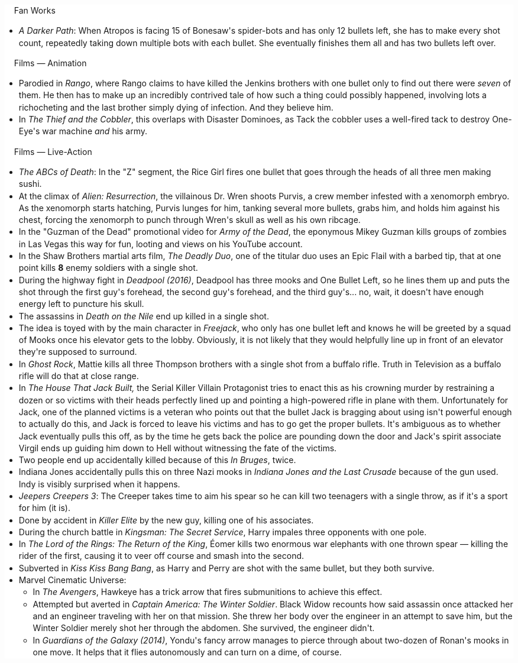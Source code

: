     Fan Works 

-   _A Darker Path_: When Atropos is facing 15 of Bonesaw's spider-bots and has only 12 bullets left, she has to make every shot count, repeatedly taking down multiple bots with each bullet. She eventually finishes them all and has two bullets left over.

    Films — Animation 

-   Parodied in _Rango_, where Rango claims to have killed the Jenkins brothers with one bullet only to find out there were _seven_ of them. He then has to make up an incredibly contrived tale of how such a thing could possibly happened, involving lots a richocheting and the last brother simply dying of infection. And they believe him.
-   In _The Thief and the Cobbler_, this overlaps with Disaster Dominoes, as Tack the cobbler uses a well-fired tack to destroy One-Eye's war machine _and_ his army.

    Films — Live-Action 

-   _The ABCs of Death_: In the "Z" segment, the Rice Girl fires one bullet that goes through the heads of all three men making sushi.
-   At the climax of _Alien: Resurrection_, the villainous Dr. Wren shoots Purvis, a crew member infested with a xenomorph embryo. As the xenomorph starts hatching, Purvis lunges for him, tanking several more bullets, grabs him, and holds him against his chest, forcing the xenomorph to punch through Wren's skull as well as his own ribcage.
-   In the "Guzman of the Dead" promotional video for _Army of the Dead_, the eponymous Mikey Guzman kills groups of zombies in Las Vegas this way for fun, looting and views on his YouTube account.
-   In the Shaw Brothers martial arts film, _The Deadly Duo_, one of the titular duo uses an Epic Flail with a barbed tip, that at one point kills **8** enemy soldiers with a single shot.
-   During the highway fight in _Deadpool (2016)_, Deadpool has three mooks and One Bullet Left, so he lines them up and puts the shot through the first guy's forehead, the second guy's forehead, and the third guy's... no, wait, it doesn't have enough energy left to puncture his skull.
-   The assassins in _Death on the Nile_ end up killed in a single shot.
-   The idea is toyed with by the main character in _Freejack_, who only has one bullet left and knows he will be greeted by a squad of Mooks once his elevator gets to the lobby. Obviously, it is not likely that they would helpfully line up in front of an elevator they're supposed to surround.
-   In _Ghost Rock_, Mattie kills all three Thompson brothers with a single shot from a buffalo rifle. Truth in Television as a buffalo rifle will do that at close range.
-   In _The House That Jack Built,_ the Serial Killer Villain Protagonist tries to enact this as his crowning murder by restraining a dozen or so victims with their heads perfectly lined up and pointing a high-powered rifle in plane with them. Unfortunately for Jack, one of the planned victims is a veteran who points out that the bullet Jack is bragging about using isn't powerful enough to actually do this, and Jack is forced to leave his victims and has to go get the proper bullets. It's ambiguous as to whether Jack eventually pulls this off, as by the time he gets back the police are pounding down the door and Jack's spirit associate Virgil ends up guiding him down to Hell without witnessing the fate of the victims.
-   Two people end up accidentally killed because of this _In Bruges_, twice.
-   Indiana Jones accidentally pulls this on three Nazi mooks in _Indiana Jones and the Last Crusade_ because of the gun used. Indy is visibly surprised when it happens.
-   _Jeepers Creepers 3_: The Creeper takes time to aim his spear so he can kill two teenagers with a single throw, as if it's a sport for him (it is).
-   Done by accident in _Killer Elite_ by the new guy, killing one of his associates.
-   During the church battle in _Kingsman: The Secret Service_, Harry impales three opponents with one pole.
-   In _The Lord of the Rings: The Return of the King_, Éomer kills two enormous war elephants with one thrown spear — killing the rider of the first, causing it to veer off course and smash into the second.
-   Subverted in _Kiss Kiss Bang Bang_, as Harry and Perry are shot with the same bullet, but they both survive.
-   Marvel Cinematic Universe:
    -   In _The Avengers_, Hawkeye has a trick arrow that fires submunitions to achieve this effect.
    -   Attempted but averted in _Captain America: The Winter Soldier_. Black Widow recounts how said assassin once attacked her and an engineer traveling with her on that mission. She threw her body over the engineer in an attempt to save him, but the Winter Soldier merely shot her through the abdomen. She survived, the engineer didn't.
    -   In _Guardians of the Galaxy (2014)_, Yondu's fancy arrow manages to pierce through about two-dozen of Ronan's mooks in one move. It helps that it flies autonomously and can turn on a dime, of course.